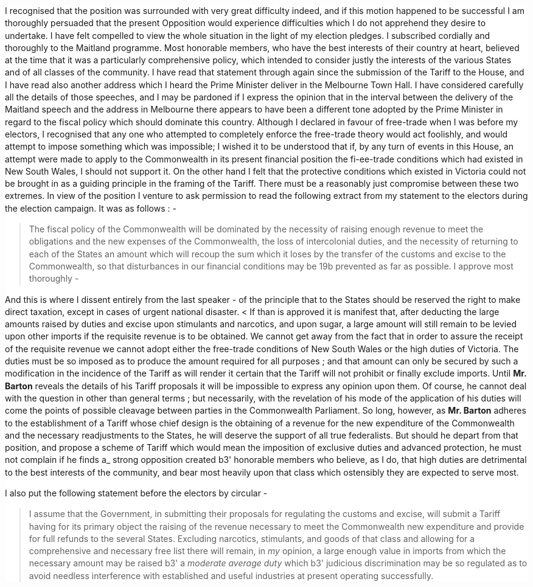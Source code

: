 I recognised that the position was surrounded with very great difficulty indeed, and if this motion happened to be successful I am thoroughly persuaded that the present Opposition would experience difficulties which I do not apprehend they desire to undertake. I have felt compelled to view the whole situation in the light of my election pledges. I subscribed cordially and thoroughly to the Maitland programme. Most honorable members, who have the best interests of their country at heart, believed at the time that it was a particularly comprehensive policy, which intended to consider justly the interests of the various States and of all classes of the community. I have read that statement through again since the submission of the Tariff to the House, and I have read also another address which I heard the Prime Minister deliver in the Melbourne Town Hall. I have considered carefully all the details of those speeches, and I may be pardoned if I express the opinion that in the interval between the delivery of the Maitland speech and the address in Melbourne there appears to have been a different tone adopted by the Prime Minister in regard to the fiscal policy which should dominate this country. Although I declared in favour of free-trade when I was before my electors, I recognised that any one who attempted to completely enforce the free-trade theory would act foolishly, and would attempt to impose something which was impossible; I wished it to be understood that if, by any turn of events in this House, an attempt were made to apply to the Commonwealth in its present financial position the fi-ee-trade conditions which had existed in New South Wales, I should not support it. On the other hand I felt that the protective conditions which existed in Victoria could not be brought in as a guiding principle in the framing of the Tariff. There must be a reasonably just compromise between these two extremes. In view of the position I venture to ask permission to read the following extract from my statement to the electors during the election campaign. It was as follows : - 

  >The fiscal policy of the Commonwealth will be dominated by the necessity of raising enough revenue to meet the obligations and the new expenses of the Commonwealth, the loss of intercolonial duties, and the necessity of returning to each of the States an amount which will recoup the sum which it loses by the transfer of the customs and excise to the Commonwealth, so that disturbances in our financial conditions may be 19b prevented as far as possible. I approve most thoroughly - 

And this is where I dissent entirely from the last  speaker  - of the principle that to the States should be reserved the right to make direct taxation, except in cases of urgent national disaster. &lt; If than is approved it is manifest that, after deducting the large amounts raised by duties and excise upon stimulants and narcotics, and upon sugar, a large amount will still remain to be levied upon other imports if the requisite revenue is to be obtained. We cannot get away from the fact that in order to assure the receipt of the requisite revenue we cannot adopt either the free-trade conditions of New South Wales or the high duties of Victoria. The duties must be so imposed as to produce the amount required for all purposes ; and that amount can only be secured by such a modification in the incidence of the Tariff as will render it certain that the Tariff will not prohibit or finally exclude imports. Until  **Mr. Barton**  reveals the details of his Tariff proposals it will be impossible to express any opinion upon them. Of course, he cannot deal with the question in other than general terms ; but necessarily, with the revelation of his mode of the application of his duties will come the points of possible cleavage between parties in the Commonwealth Parliament. So long, however, as  **Mr. Barton**  adheres to the establishment of a Tariff whose chief design is the obtaining of a revenue for the new expenditure of the Commonwealth and the necessary readjustments to the States, he will deserve the support of all true federalists. But should he depart from that position, and propose a scheme of Tariff which would mean the imposition of exclusive duties and advanced protection, he must not complain if he finds a_ strong opposition created b3' honorable members who believe, as I do, that high duties are detrimental to the best interests of the community, and bear most heavily upon that class which ostensibly they are expected to serve most. 

I also put the following statement before the electors by circular - 

  >I assume that the Government, in submitting their proposals for regulating the customs and excise, will submit a Tariff having for its primary object the raising of the revenue necessary to meet the Commonwealth new expenditure and provide for full refunds to the several States. Excluding narcotics, stimulants, and goods of that class and allowing for a comprehensive and necessary free list there will remain, in  *my*  opinion, a large enough value in imports from which the necessary amount may be raised b3' a  *moderate average duty*  which b3' judicious discrimination may be so regulated as to avoid needless interference with established and useful industries at present operating successfully. 
